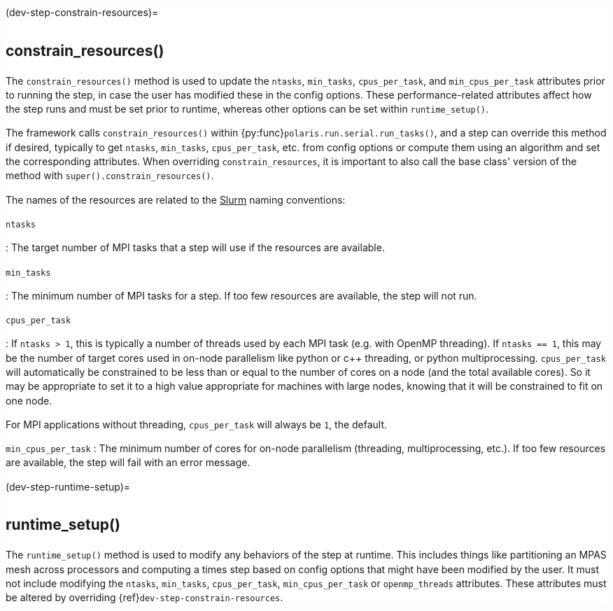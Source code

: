 (dev-step-constrain-resources)=

## constrain_resources()

The `constrain_resources()` method is used to update the `ntasks`,
`min_tasks`, `cpus_per_task`, and `min_cpus_per_task` attributes prior to
running the step, in case the user has modified these in the config options.
These performance-related attributes affect how the step runs and must be set
prior to runtime, whereas other options can be set within `runtime_setup()`.

The framework calls `constrain_resources()` within
{py:func}`polaris.run.serial.run_tasks()`, and a step can override this method
if desired, typically to get `ntasks`, `min_tasks`, `cpus_per_task`, etc. from
config options or compute them using an algorithm and set the corresponding
attributes. When overriding `constrain_resources`, it is important to also call
the base class' version of the method with `super().constrain_resources()`.

The names of the resources are related to the
[Slurm](https://slurm.schedmd.com/srun.html) naming conventions:

`ntasks`

: The target number of MPI tasks that a step will use if the resources
  are available.

`min_tasks`

: The minimum number of MPI tasks for a step.  If too few resources are
  available, the step will not run.

`cpus_per_task`

: If `ntasks > 1`, this is typically a number of threads used by each
  MPI task (e.g. with OpenMP threading).  If `ntasks == 1`, this may
  be the number of target cores used in on-node parallelism like python or
  c++ threading, or python multiprocessing.  `cpus_per_task` will
  automatically be constrained to be less than or equal to the number of cores on a node
  (and the total available cores).  So it may be appropriate to set it to a
  high value appropriate for machines with large nodes, knowing that it will
  be constrained to fit on one node.

For MPI applications without threading, `cpus_per_task` will always be
`1`, the default.

`min_cpus_per_task`
: The minimum number of cores for on-node parallelism (threading,
  multiprocessing, etc.).  If too few resources are available, the step
  will fail with an error message.

(dev-step-runtime-setup)=

## runtime_setup()

The `runtime_setup()` method is used to modify any behaviors of the step at
runtime. This includes things like partitioning an MPAS mesh across processors
and computing a times step based on config options that might have been
modified by the user.  It must not include modifying the `ntasks`, `min_tasks`,
`cpus_per_task`, `min_cpus_per_task` or `openmp_threads` attributes.
These attributes must be altered by overriding
{ref}`dev-step-constrain-resources`.
